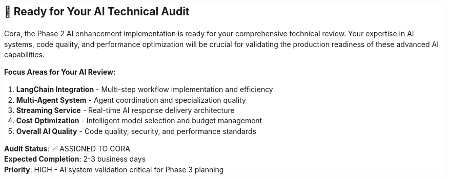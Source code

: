 ## 🚀 **Ready for Your AI Technical Audit**

Cora, the Phase 2 AI enhancement implementation is ready for your comprehensive technical review. Your expertise in AI systems, code quality, and performance optimization will be crucial for validating the production readiness of these advanced AI capabilities.

**Focus Areas for Your AI Review:**
1. **LangChain Integration** - Multi-step workflow implementation and efficiency
2. **Multi-Agent System** - Agent coordination and specialization quality
3. **Streaming Service** - Real-time AI response delivery architecture
4. **Cost Optimization** - Intelligent model selection and budget management
5. **Overall AI Quality** - Code quality, security, and performance standards

**Audit Status**: ✅ ASSIGNED TO CORA  
**Expected Completion**: 2-3 business days  
**Priority**: HIGH - AI system validation critical for Phase 3 planning